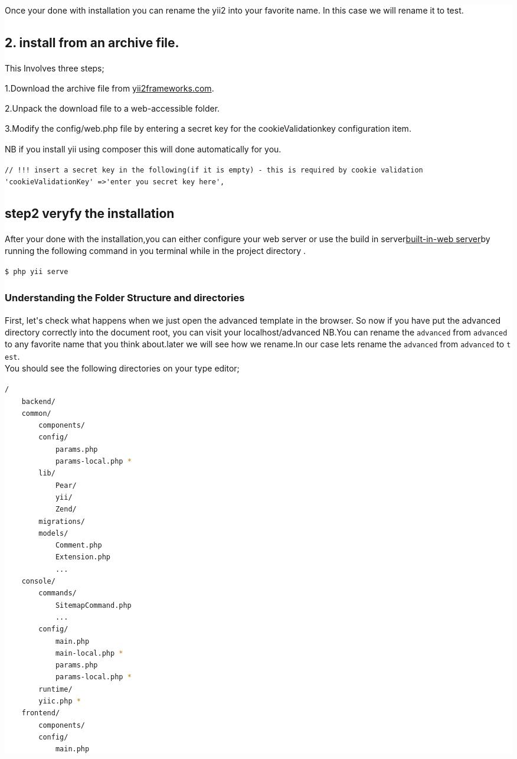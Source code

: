 Once your done with installation you can rename the yii2 into your favorite name.  In this case we will rename it to test.

## 2. install from an archive file.
This Involves three steps;

1.Download the archive file from [yii2frameworks.com](https://www.yiiframework.com/download).

2.Unpack the download file to a web-accessible folder.

3.Modify the config/web.php file by entering a secret key for the cookieValidationkey configuration item.

NB if you install yii using composer this will done automatically for you.
```
// !!! insert a secret key in the following(if it is empty) - this is required by cookie validation
'cookieValidationKey' =>'enter you secret key here',
```
 ## step2 veryfy the installation
 After your done with the installation,you can either configure your web server or use the build in server[built-in-web server](https://www.php.net/manual/en/features.commandline.webserver.php)by running the following command in you terminal while in the project directory .
 ```bash
 $ php yii serve
 ```
 ### Understanding the Folder Structure and directories
 First, let's check what happens when we just open the advanced template in the browser. So now if you have put the advanced directory correctly into the document root, you can visit your localhost/advanced
 NB.You can rename  the `advanced` from `advanced` to any favorite name that you think about.later we will see how we rename.In our case lets rename the `advanced` from `advanced` to `test`. <br>
You should see the following directories on your type editor;
```bash
/
	backend/
	common/
		components/
		config/
			params.php
			params-local.php *
		lib/
			Pear/
			yii/
			Zend/
		migrations/
		models/
			Comment.php
			Extension.php
			...
	console/
		commands/
			SitemapCommand.php
			...
		config/
			main.php
			main-local.php *
			params.php
			params-local.php *
		runtime/
		yiic.php *
	frontend/
		components/
		config/
			main.php
```